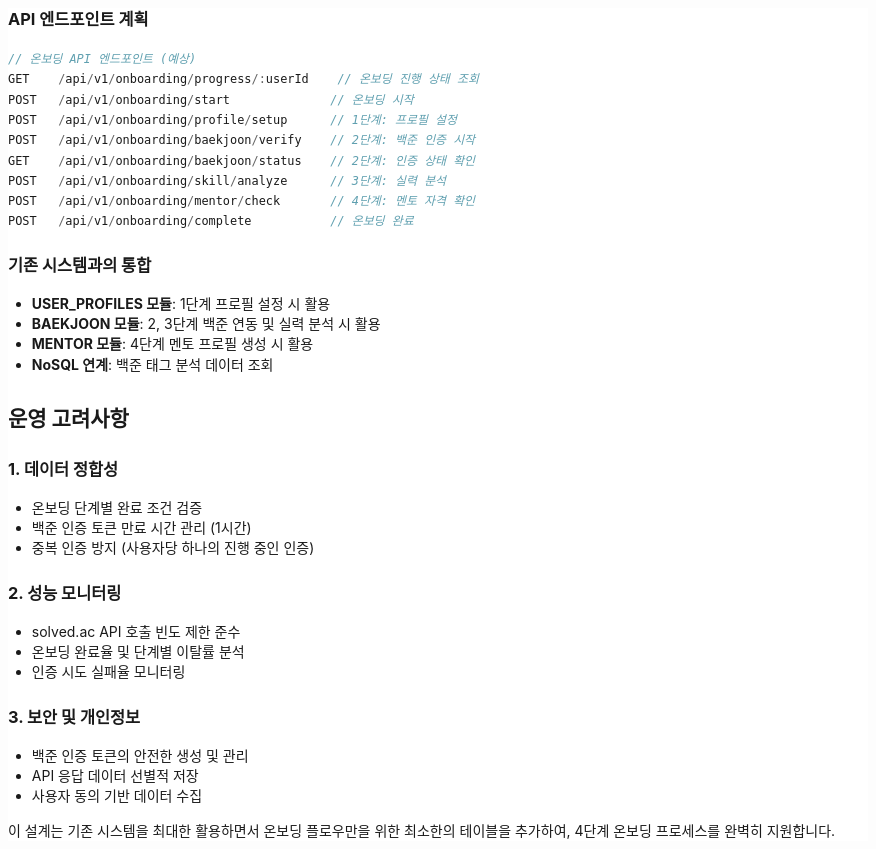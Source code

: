 ### API 엔드포인트 계획
```typescript
// 온보딩 API 엔드포인트 (예상)
GET    /api/v1/onboarding/progress/:userId    // 온보딩 진행 상태 조회
POST   /api/v1/onboarding/start              // 온보딩 시작
POST   /api/v1/onboarding/profile/setup      // 1단계: 프로필 설정
POST   /api/v1/onboarding/baekjoon/verify    // 2단계: 백준 인증 시작
GET    /api/v1/onboarding/baekjoon/status    // 2단계: 인증 상태 확인
POST   /api/v1/onboarding/skill/analyze      // 3단계: 실력 분석
POST   /api/v1/onboarding/mentor/check       // 4단계: 멘토 자격 확인
POST   /api/v1/onboarding/complete           // 온보딩 완료
```

### 기존 시스템과의 통합
- **USER_PROFILES 모듈**: 1단계 프로필 설정 시 활용
- **BAEKJOON 모듈**: 2, 3단계 백준 연동 및 실력 분석 시 활용
- **MENTOR 모듈**: 4단계 멘토 프로필 생성 시 활용
- **NoSQL 연계**: 백준 태그 분석 데이터 조회

## 운영 고려사항

### 1. 데이터 정합성
- 온보딩 단계별 완료 조건 검증
- 백준 인증 토큰 만료 시간 관리 (1시간)
- 중복 인증 방지 (사용자당 하나의 진행 중인 인증)

### 2. 성능 모니터링
- solved.ac API 호출 빈도 제한 준수
- 온보딩 완료율 및 단계별 이탈률 분석
- 인증 시도 실패율 모니터링

### 3. 보안 및 개인정보
- 백준 인증 토큰의 안전한 생성 및 관리
- API 응답 데이터 선별적 저장
- 사용자 동의 기반 데이터 수집

이 설계는 기존 시스템을 최대한 활용하면서 온보딩 플로우만을 위한 최소한의 테이블을 추가하여, 4단계 온보딩 프로세스를 완벽히 지원합니다.